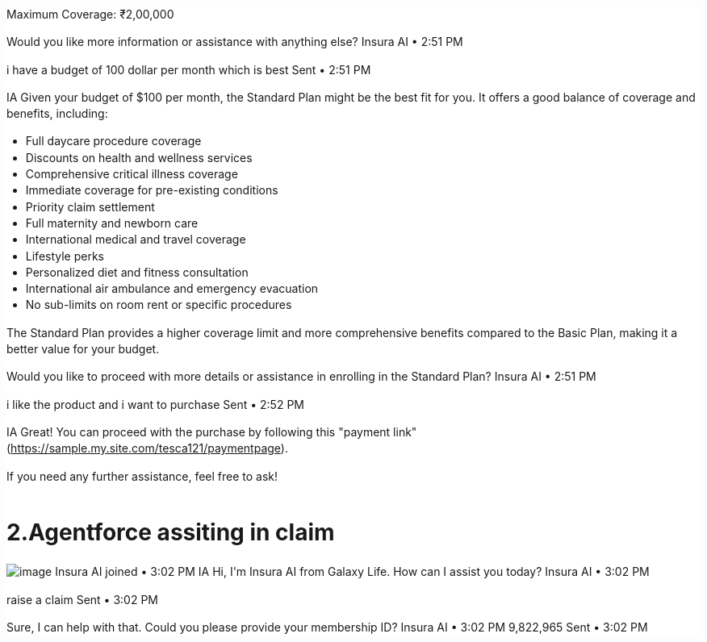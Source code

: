 Maximum Coverage: ₹2,00,000

Would you like more information or assistance with anything else?
Insura AI • 2:51 PM

i have a budget of 100 dollar per month which is best
Sent • 2:51 PM

IA
Given your budget of $100 per month, the Standard Plan might be the best fit for you. It offers a good balance of coverage and benefits, including:

- Full daycare procedure coverage
- Discounts on health and wellness services
- Comprehensive critical illness coverage
- Immediate coverage for pre-existing conditions
- Priority claim settlement
- Full maternity and newborn care
- International medical and travel coverage
- Lifestyle perks
- Personalized diet and fitness consultation
- International air ambulance and emergency evacuation
- No sub-limits on room rent or specific procedures

The Standard Plan provides a higher coverage limit and more comprehensive benefits compared to the Basic Plan, making it a better value for your budget.

Would you like to proceed with more details or assistance in enrolling in the Standard Plan?
Insura AI • 2:51 PM

i like the product and i want to purchase
Sent • 2:52 PM

IA
Great! You can proceed with the purchase by following this "payment link" (https://sample.my.site.com/tesca121/paymentpage).

If you need any further assistance, feel free to ask!

# 2.Agentforce assiting in claim
![image](https://github.com/user-attachments/assets/4f154778-e05f-447a-8e33-591c159d7f78)
Insura AI joined • 3:02 PM
IA
Hi, I'm Insura AI from Galaxy Life. How can I assist you today?
Insura AI • 3:02 PM

raise a claim
Sent • 3:02 PM


Sure, I can help with that. Could you please provide your membership ID?
Insura AI • 3:02 PM
9,822,965
Sent • 3:02 PM
